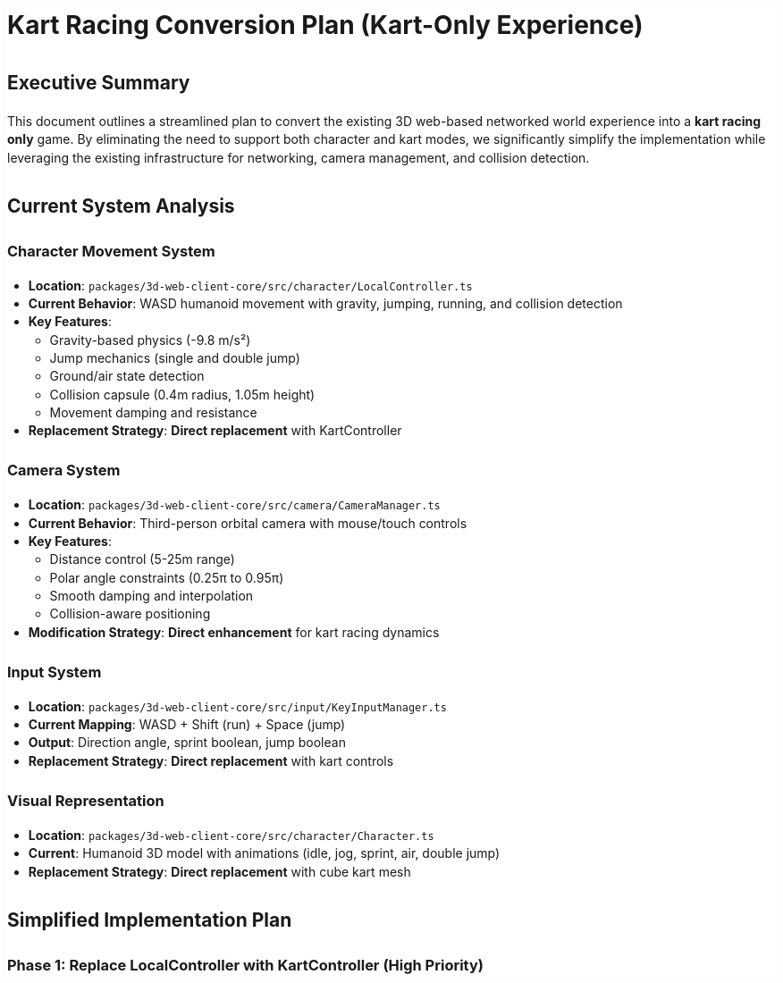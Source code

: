# Kart Racing Conversion Plan (Kart-Only Experience)

## Executive Summary
This document outlines a streamlined plan to convert the existing 3D web-based networked world experience into a **kart racing only** game. By eliminating the need to support both character and kart modes, we significantly simplify the implementation while leveraging the existing infrastructure for networking, camera management, and collision detection.

## Current System Analysis

### Character Movement System
- **Location**: `packages/3d-web-client-core/src/character/LocalController.ts`
- **Current Behavior**: WASD humanoid movement with gravity, jumping, running, and collision detection
- **Key Features**:
  - Gravity-based physics (-9.8 m/s²)
  - Jump mechanics (single and double jump)
  - Ground/air state detection
  - Collision capsule (0.4m radius, 1.05m height)
  - Movement damping and resistance
- **Replacement Strategy**: **Direct replacement** with KartController

### Camera System
- **Location**: `packages/3d-web-client-core/src/camera/CameraManager.ts`
- **Current Behavior**: Third-person orbital camera with mouse/touch controls
- **Key Features**:
  - Distance control (5-25m range)
  - Polar angle constraints (0.25π to 0.95π)
  - Smooth damping and interpolation
  - Collision-aware positioning
- **Modification Strategy**: **Direct enhancement** for kart racing dynamics

### Input System
- **Location**: `packages/3d-web-client-core/src/input/KeyInputManager.ts`
- **Current Mapping**: WASD + Shift (run) + Space (jump)
- **Output**: Direction angle, sprint boolean, jump boolean
- **Replacement Strategy**: **Direct replacement** with kart controls

### Visual Representation
- **Location**: `packages/3d-web-client-core/src/character/Character.ts`
- **Current**: Humanoid 3D model with animations (idle, jog, sprint, air, double jump)
- **Replacement Strategy**: **Direct replacement** with cube kart mesh

## Simplified Implementation Plan

### Phase 1: Replace LocalController with KartController (High Priority)
